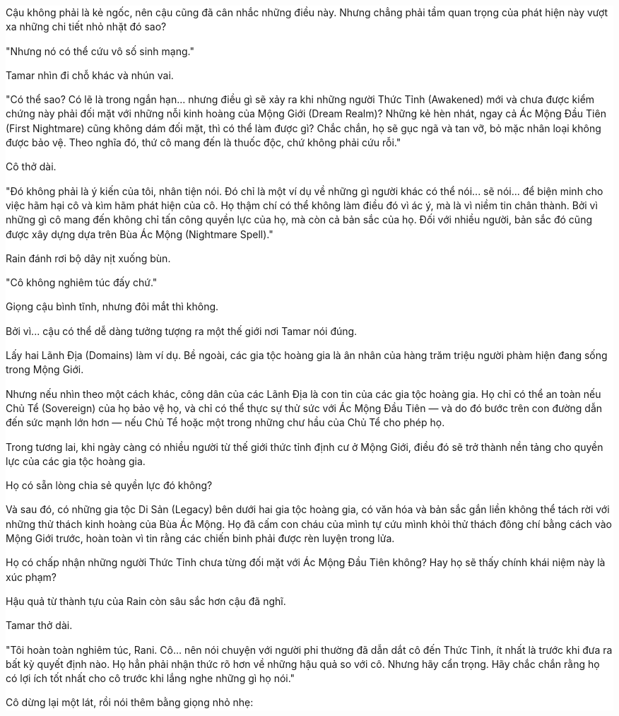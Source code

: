 Cậu không phải là kẻ ngốc, nên cậu cũng đã cân nhắc những điều này. Nhưng chẳng phải tầm quan trọng của phát hiện này vượt xa những chi tiết nhỏ nhặt đó sao?

"Nhưng nó có thể cứu vô số sinh mạng."

Tamar nhìn đi chỗ khác và nhún vai.

"Có thể sao? Có lẽ là trong ngắn hạn... nhưng điều gì sẽ xảy ra khi những người Thức Tỉnh (Awakened) mới và chưa được kiểm chứng này phải đối mặt với những nỗi kinh hoàng của Mộng Giới (Dream Realm)? Những kẻ hèn nhát, ngay cả Ác Mộng Đầu Tiên (First Nightmare) cũng không dám đối mặt, thì có thể làm được gì? Chắc chắn, họ sẽ gục ngã và tan vỡ, bỏ mặc nhân loại không được bảo vệ. Theo nghĩa đó, thứ cô mang đến là thuốc độc, chứ không phải cứu rỗi."

Cô thở dài.

"Đó không phải là ý kiến của tôi, nhân tiện nói. Đó chỉ là một ví dụ về những gì người khác có thể nói... sẽ nói... để biện minh cho việc hãm hại cô và kìm hãm phát hiện của cô. Họ thậm chí có thể không làm điều đó vì ác ý, mà là vì niềm tin chân thành. Bởi vì những gì cô mang đến không chỉ tấn công quyền lực của họ, mà còn cả bản sắc của họ. Đối với nhiều người, bản sắc đó cũng được xây dựng dựa trên Bùa Ác Mộng (Nightmare Spell)."

Rain đánh rơi bộ dây nịt xuống bùn.

"Cô không nghiêm túc đấy chứ."

Giọng cậu bình tĩnh, nhưng đôi mắt thì không.

Bởi vì... cậu có thể dễ dàng tưởng tượng ra một thế giới nơi Tamar nói đúng.

Lấy hai Lãnh Địa (Domains) làm ví dụ. Bề ngoài, các gia tộc hoàng gia là ân nhân của hàng trăm triệu người phàm hiện đang sống trong Mộng Giới.

Nhưng nếu nhìn theo một cách khác, công dân của các Lãnh Địa là con tin của các gia tộc hoàng gia. Họ chỉ có thể an toàn nếu Chủ Tể (Sovereign) của họ bảo vệ họ, và chỉ có thể thực sự thử sức với Ác Mộng Đầu Tiên — và do đó bước trên con đường dẫn đến sức mạnh lớn hơn — nếu Chủ Tể hoặc một trong những chư hầu của Chủ Tể cho phép họ.

Trong tương lai, khi ngày càng có nhiều người từ thế giới thức tỉnh định cư ở Mộng Giới, điều đó sẽ trở thành nền tảng cho quyền lực của các gia tộc hoàng gia.

Họ có sẵn lòng chia sẻ quyền lực đó không?

Và sau đó, có những gia tộc Di Sản (Legacy) bên dưới hai gia tộc hoàng gia, có văn hóa và bản sắc gắn liền không thể tách rời với những thử thách kinh hoàng của Bùa Ác Mộng. Họ đã cấm con cháu của mình tự cứu mình khỏi thử thách đông chí bằng cách vào Mộng Giới trước, hoàn toàn vì tin rằng các chiến binh phải được rèn luyện trong lửa.

Họ có chấp nhận những người Thức Tỉnh chưa từng đối mặt với Ác Mộng Đầu Tiên không? Hay họ sẽ thấy chính khái niệm này là xúc phạm?

Hậu quả từ thành tựu của Rain còn sâu sắc hơn cậu đã nghĩ.

Tamar thở dài.

"Tôi hoàn toàn nghiêm túc, Rani. Cô... nên nói chuyện với người phi thường đã dẫn dắt cô đến Thức Tỉnh, ít nhất là trước khi đưa ra bất kỳ quyết định nào. Họ hẳn phải nhận thức rõ hơn về những hậu quả so với cô. Nhưng hãy cẩn trọng. Hãy chắc chắn rằng họ có lợi ích tốt nhất cho cô trước khi lắng nghe những gì họ nói."

Cô dừng lại một lát, rồi nói thêm bằng giọng nhỏ nhẹ:
